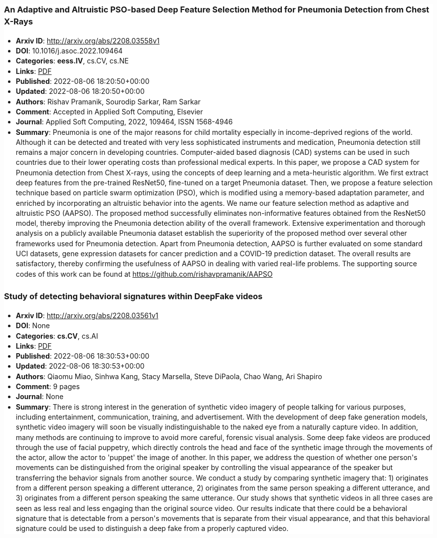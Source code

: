 

### An Adaptive and Altruistic PSO-based Deep Feature Selection Method for Pneumonia Detection from Chest X-Rays
- **Arxiv ID**: http://arxiv.org/abs/2208.03558v1
- **DOI**: 10.1016/j.asoc.2022.109464
- **Categories**: **eess.IV**, cs.CV, cs.NE
- **Links**: [PDF](http://arxiv.org/pdf/2208.03558v1)
- **Published**: 2022-08-06 18:20:50+00:00
- **Updated**: 2022-08-06 18:20:50+00:00
- **Authors**: Rishav Pramanik, Sourodip Sarkar, Ram Sarkar
- **Comment**: Accepted in Applied Soft Computing, Elsevier
- **Journal**: Applied Soft Computing, 2022, 109464, ISSN 1568-4946
- **Summary**: Pneumonia is one of the major reasons for child mortality especially in income-deprived regions of the world. Although it can be detected and treated with very less sophisticated instruments and medication, Pneumonia detection still remains a major concern in developing countries. Computer-aided based diagnosis (CAD) systems can be used in such countries due to their lower operating costs than professional medical experts. In this paper, we propose a CAD system for Pneumonia detection from Chest X-rays, using the concepts of deep learning and a meta-heuristic algorithm. We first extract deep features from the pre-trained ResNet50, fine-tuned on a target Pneumonia dataset. Then, we propose a feature selection technique based on particle swarm optimization (PSO), which is modified using a memory-based adaptation parameter, and enriched by incorporating an altruistic behavior into the agents. We name our feature selection method as adaptive and altruistic PSO (AAPSO). The proposed method successfully eliminates non-informative features obtained from the ResNet50 model, thereby improving the Pneumonia detection ability of the overall framework. Extensive experimentation and thorough analysis on a publicly available Pneumonia dataset establish the superiority of the proposed method over several other frameworks used for Pneumonia detection. Apart from Pneumonia detection, AAPSO is further evaluated on some standard UCI datasets, gene expression datasets for cancer prediction and a COVID-19 prediction dataset. The overall results are satisfactory, thereby confirming the usefulness of AAPSO in dealing with varied real-life problems. The supporting source codes of this work can be found at https://github.com/rishavpramanik/AAPSO



### Study of detecting behavioral signatures within DeepFake videos
- **Arxiv ID**: http://arxiv.org/abs/2208.03561v1
- **DOI**: None
- **Categories**: **cs.CV**, cs.AI
- **Links**: [PDF](http://arxiv.org/pdf/2208.03561v1)
- **Published**: 2022-08-06 18:30:53+00:00
- **Updated**: 2022-08-06 18:30:53+00:00
- **Authors**: Qiaomu Miao, Sinhwa Kang, Stacy Marsella, Steve DiPaola, Chao Wang, Ari Shapiro
- **Comment**: 9 pages
- **Journal**: None
- **Summary**: There is strong interest in the generation of synthetic video imagery of people talking for various purposes, including entertainment, communication, training, and advertisement. With the development of deep fake generation models, synthetic video imagery will soon be visually indistinguishable to the naked eye from a naturally capture video. In addition, many methods are continuing to improve to avoid more careful, forensic visual analysis. Some deep fake videos are produced through the use of facial puppetry, which directly controls the head and face of the synthetic image through the movements of the actor, allow the actor to 'puppet' the image of another. In this paper, we address the question of whether one person's movements can be distinguished from the original speaker by controlling the visual appearance of the speaker but transferring the behavior signals from another source. We conduct a study by comparing synthetic imagery that: 1) originates from a different person speaking a different utterance, 2) originates from the same person speaking a different utterance, and 3) originates from a different person speaking the same utterance. Our study shows that synthetic videos in all three cases are seen as less real and less engaging than the original source video. Our results indicate that there could be a behavioral signature that is detectable from a person's movements that is separate from their visual appearance, and that this behavioral signature could be used to distinguish a deep fake from a properly captured video.
